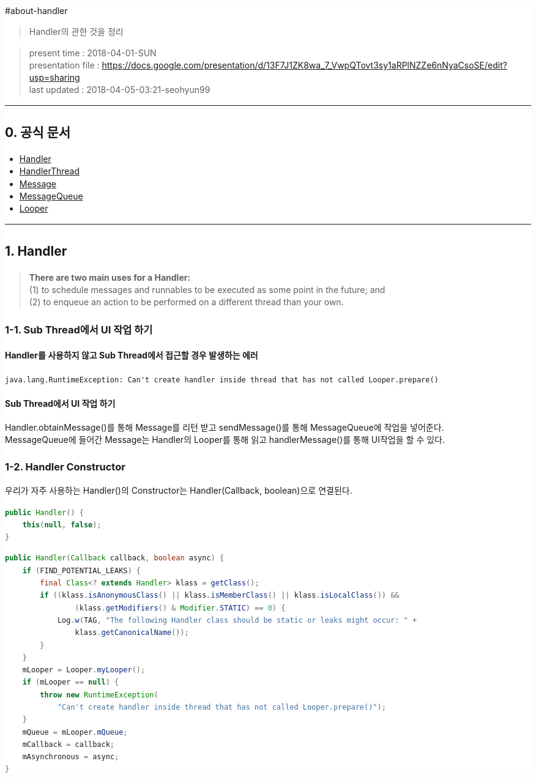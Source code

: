 #about-handler
> Handler의 관한 것을 정리

> present time : 2018-04-01-SUN  
> presentation file : https://docs.google.com/presentation/d/13F7J1ZK8wa_7_VwpQTovt3sy1aRPlNZZe6nNyaCsoSE/edit?usp=sharing  
> last updated : 2018-04-05-03:21-seohyun99

----------------

## 0. 공식 문서
* [Handler](https://developer.android.com/reference/android/os/Handler.html)
* [HandlerThread](https://developer.android.com/reference/android/os/HandlerThread.html)
* [Message](https://developer.android.com/reference/android/os/Message.html)
* [MessageQueue](https://developer.android.com/reference/android/os/MessageQueue.html)
* [Looper](https://developer.android.com/reference/android/os/Looper.html)

----------------

## 1. Handler
> **There are two main uses for a Handler:**  
>(1) to schedule messages and runnables to be executed as some point in the future; and     
>(2) to enqueue an action to be performed on a different thread than your own.

### 1-1. Sub Thread에서 UI 작업 하기
#### Handler를 사용하지 않고 Sub Thread에서 접근할 경우 발생하는 에러
```
java.lang.RuntimeException: Can't create handler inside thread that has not called Looper.prepare()
```

#### Sub Thread에서 UI 작업 하기
Handler.obtainMessage()를 통해 Message를 리턴 받고 sendMessage()를 통해 MessageQueue에 작업을 넣어준다.  
MessageQueue에 들어간 Message는 Handler의 Looper를 통해 읽고 handlerMessage()를 통해 UI작업을 할 수 있다.


### 1-2. Handler Constructor
우리가 자주 사용하는 Handler()의 Constructor는 Handler(Callback, boolean)으로 연결된다.  
```java
public Handler() {
    this(null, false);
}
```

```java
public Handler(Callback callback, boolean async) {
    if (FIND_POTENTIAL_LEAKS) {
        final Class<? extends Handler> klass = getClass();
        if ((klass.isAnonymousClass() || klass.isMemberClass() || klass.isLocalClass()) &&
                (klass.getModifiers() & Modifier.STATIC) == 0) {
            Log.w(TAG, "The following Handler class should be static or leaks might occur: " +
                klass.getCanonicalName());
        }
    }
    mLooper = Looper.myLooper();
    if (mLooper == null) {
        throw new RuntimeException(
            "Can't create handler inside thread that has not called Looper.prepare()");
    }
    mQueue = mLooper.mQueue;
    mCallback = callback;
    mAsynchronous = async;
}
```
